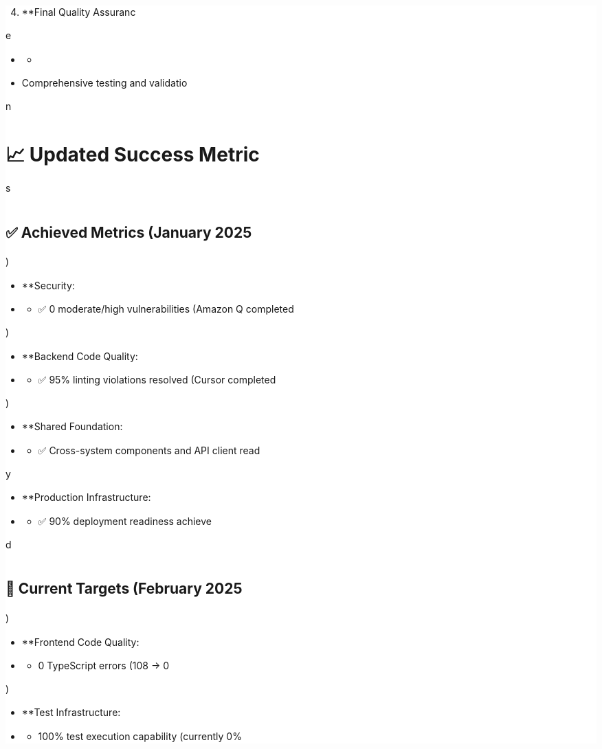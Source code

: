 4. **Final Quality Assuranc

e

* *

- Comprehensive testing and validatio

n

#

# 📈 Updated Success Metric

s

#

## ✅ Achieved Metrics (January 2025

)

- **Security:

* * ✅ 0 moderate/high vulnerabilities (Amazon Q completed

)

- **Backend Code Quality:

* * ✅ 95% linting violations resolved (Cursor completed

)

- **Shared Foundation:

* * ✅ Cross-system components and API client read

y

- **Production Infrastructure:

* * ✅ 90% deployment readiness achieve

d

#

## 🎯 Current Targets (February 2025

)

- **Frontend Code Quality:

* * 0 TypeScript errors (108 → 0

)

- **Test Infrastructure:

* * 100% test execution capability (currently 0%
